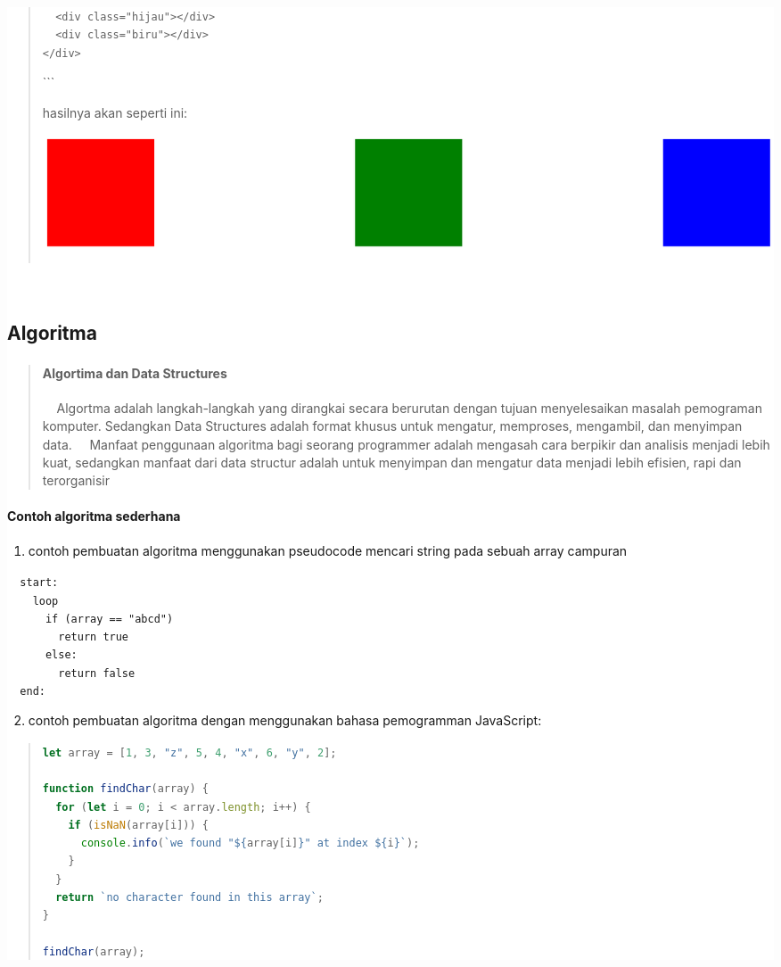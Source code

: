 >       <div class="hijau"></div>
>       <div class="biru"></div>
>     </div>
>   </body>
> </html>
> ```
>
> hasilnya akan seperti ini:
>
> ![hasil coding css multi declaration](assets/images/flex-box.png "hasil dari code css")



&nbsp;

## Algoritma

> #### Algortima dan Data Structures
>
> &nbsp;&nbsp;&nbsp;&nbsp;Algortma adalah langkah-langkah yang dirangkai secara berurutan dengan tujuan menyelesaikan masalah pemograman komputer. Sedangkan Data Structures adalah format khusus untuk mengatur, memproses, mengambil, dan menyimpan data.
> &nbsp;&nbsp;&nbsp;&nbsp;Manfaat penggunaan algoritma bagi seorang programmer adalah mengasah cara berpikir dan analisis menjadi lebih kuat, sedangkan manfaat dari data structur adalah untuk menyimpan dan mengatur data menjadi lebih efisien, rapi dan terorganisir

#### Contoh algoritma sederhana

1. contoh pembuatan algoritma menggunakan pseudocode mencari string pada sebuah array campuran

```
  start:
    loop
      if (array == "abcd")
        return true
      else:
        return false
  end:
```

2. contoh pembuatan algoritma dengan menggunakan bahasa pemogramman JavaScript:

> ```js
> let array = [1, 3, "z", 5, 4, "x", 6, "y", 2];
>
> function findChar(array) {
>   for (let i = 0; i < array.length; i++) {
>     if (isNaN(array[i])) {
>       console.info(`we found "${array[i]}" at index ${i}`);
>     }
>   }
>   return `no character found in this array`;
> }
>
> findChar(array);
> ```
